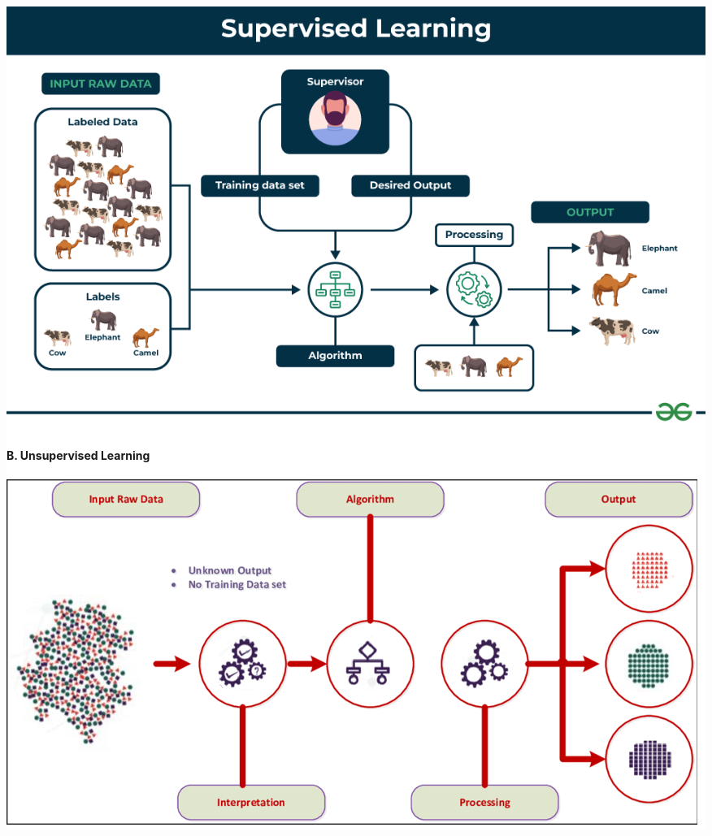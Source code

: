 ![ Types of Machine Learning](./Supervised-learning_2.png)

#### **B. Unsupervised Learning**

![ Types of Machine Learning](./Unsupervised-Learning.png)
